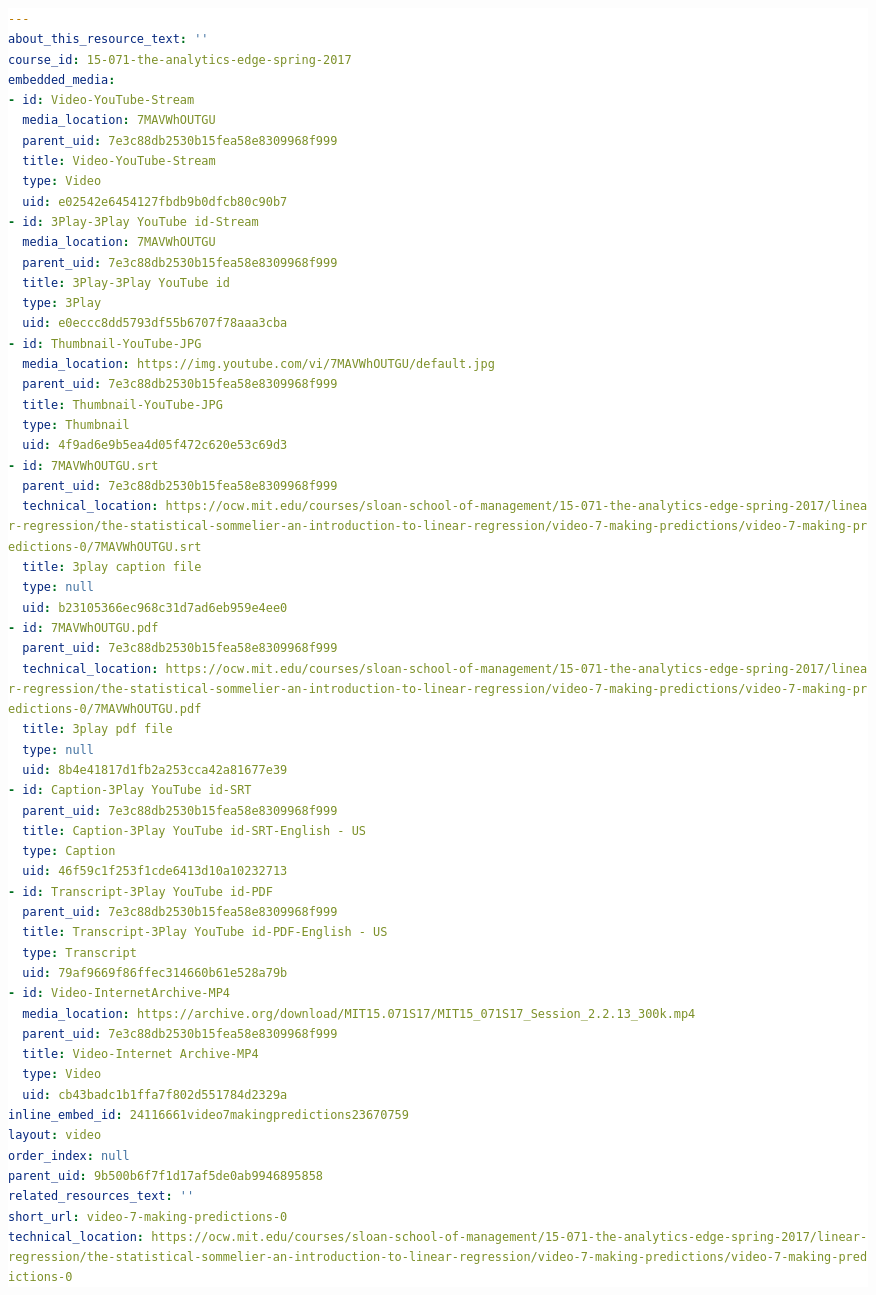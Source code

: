 ```yaml
---
about_this_resource_text: ''
course_id: 15-071-the-analytics-edge-spring-2017
embedded_media:
- id: Video-YouTube-Stream
  media_location: 7MAVWhOUTGU
  parent_uid: 7e3c88db2530b15fea58e8309968f999
  title: Video-YouTube-Stream
  type: Video
  uid: e02542e6454127fbdb9b0dfcb80c90b7
- id: 3Play-3Play YouTube id-Stream
  media_location: 7MAVWhOUTGU
  parent_uid: 7e3c88db2530b15fea58e8309968f999
  title: 3Play-3Play YouTube id
  type: 3Play
  uid: e0eccc8dd5793df55b6707f78aaa3cba
- id: Thumbnail-YouTube-JPG
  media_location: https://img.youtube.com/vi/7MAVWhOUTGU/default.jpg
  parent_uid: 7e3c88db2530b15fea58e8309968f999
  title: Thumbnail-YouTube-JPG
  type: Thumbnail
  uid: 4f9ad6e9b5ea4d05f472c620e53c69d3
- id: 7MAVWhOUTGU.srt
  parent_uid: 7e3c88db2530b15fea58e8309968f999
  technical_location: https://ocw.mit.edu/courses/sloan-school-of-management/15-071-the-analytics-edge-spring-2017/linear-regression/the-statistical-sommelier-an-introduction-to-linear-regression/video-7-making-predictions/video-7-making-predictions-0/7MAVWhOUTGU.srt
  title: 3play caption file
  type: null
  uid: b23105366ec968c31d7ad6eb959e4ee0
- id: 7MAVWhOUTGU.pdf
  parent_uid: 7e3c88db2530b15fea58e8309968f999
  technical_location: https://ocw.mit.edu/courses/sloan-school-of-management/15-071-the-analytics-edge-spring-2017/linear-regression/the-statistical-sommelier-an-introduction-to-linear-regression/video-7-making-predictions/video-7-making-predictions-0/7MAVWhOUTGU.pdf
  title: 3play pdf file
  type: null
  uid: 8b4e41817d1fb2a253cca42a81677e39
- id: Caption-3Play YouTube id-SRT
  parent_uid: 7e3c88db2530b15fea58e8309968f999
  title: Caption-3Play YouTube id-SRT-English - US
  type: Caption
  uid: 46f59c1f253f1cde6413d10a10232713
- id: Transcript-3Play YouTube id-PDF
  parent_uid: 7e3c88db2530b15fea58e8309968f999
  title: Transcript-3Play YouTube id-PDF-English - US
  type: Transcript
  uid: 79af9669f86ffec314660b61e528a79b
- id: Video-InternetArchive-MP4
  media_location: https://archive.org/download/MIT15.071S17/MIT15_071S17_Session_2.2.13_300k.mp4
  parent_uid: 7e3c88db2530b15fea58e8309968f999
  title: Video-Internet Archive-MP4
  type: Video
  uid: cb43badc1b1ffa7f802d551784d2329a
inline_embed_id: 24116661video7makingpredictions23670759
layout: video
order_index: null
parent_uid: 9b500b6f7f1d17af5de0ab9946895858
related_resources_text: ''
short_url: video-7-making-predictions-0
technical_location: https://ocw.mit.edu/courses/sloan-school-of-management/15-071-the-analytics-edge-spring-2017/linear-regression/the-statistical-sommelier-an-introduction-to-linear-regression/video-7-making-predictions/video-7-making-predictions-0
```